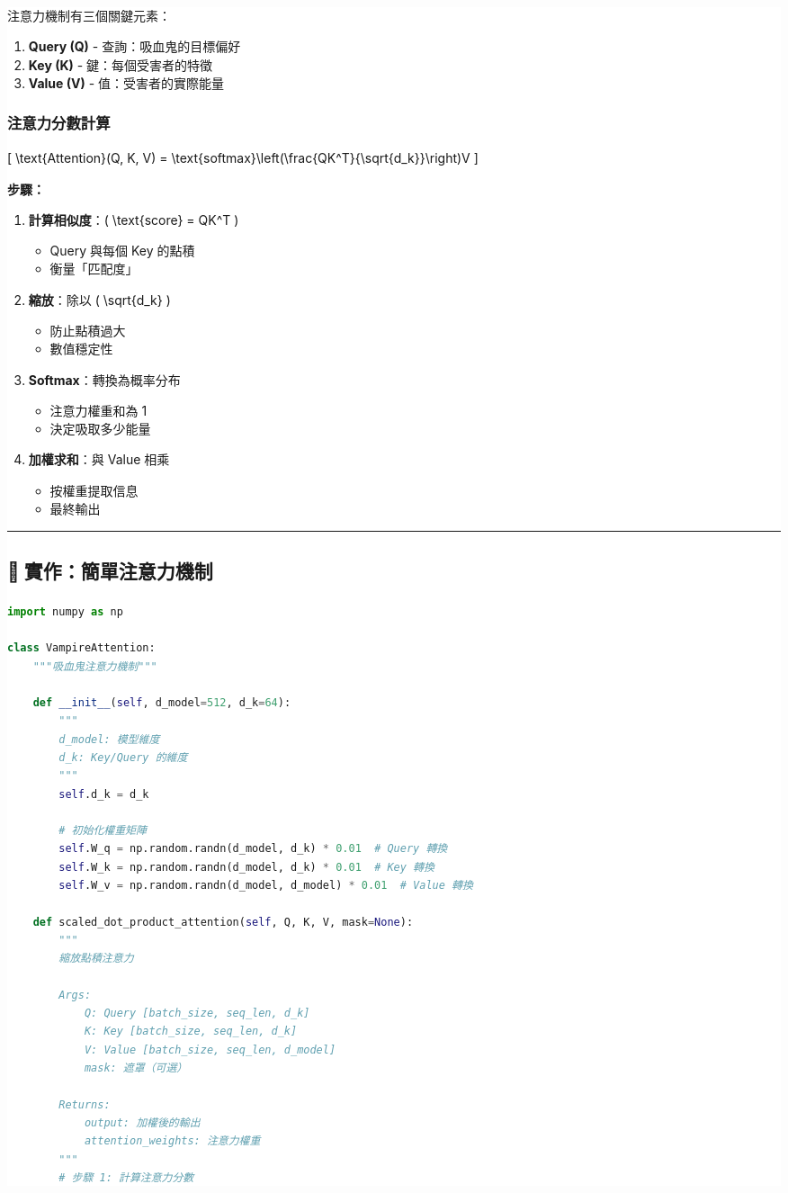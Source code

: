 注意力機制有三個關鍵元素：

1. **Query (Q)** - 查詢：吸血鬼的目標偏好
2. **Key (K)** - 鍵：每個受害者的特徵
3. **Value (V)** - 值：受害者的實際能量

### 注意力分數計算

\[
\text{Attention}(Q, K, V) = \text{softmax}\left(\frac{QK^T}{\sqrt{d_k}}\right)V
\]

**步驟：**

1. **計算相似度**：\( \text{score} = QK^T \)
   - Query 與每個 Key 的點積
   - 衡量「匹配度」

2. **縮放**：除以 \( \sqrt{d_k} \)
   - 防止點積過大
   - 數值穩定性

3. **Softmax**：轉換為概率分布
   - 注意力權重和為 1
   - 決定吸取多少能量

4. **加權求和**：與 Value 相乘
   - 按權重提取信息
   - 最終輸出

---

## 🧛 實作：簡單注意力機制

```python
import numpy as np

class VampireAttention:
    """吸血鬼注意力機制"""
    
    def __init__(self, d_model=512, d_k=64):
        """
        d_model: 模型維度
        d_k: Key/Query 的維度
        """
        self.d_k = d_k
        
        # 初始化權重矩陣
        self.W_q = np.random.randn(d_model, d_k) * 0.01  # Query 轉換
        self.W_k = np.random.randn(d_model, d_k) * 0.01  # Key 轉換
        self.W_v = np.random.randn(d_model, d_model) * 0.01  # Value 轉換
    
    def scaled_dot_product_attention(self, Q, K, V, mask=None):
        """
        縮放點積注意力
        
        Args:
            Q: Query [batch_size, seq_len, d_k]
            K: Key [batch_size, seq_len, d_k]
            V: Value [batch_size, seq_len, d_model]
            mask: 遮罩（可選）
        
        Returns:
            output: 加權後的輸出
            attention_weights: 注意力權重
        """
        # 步驟 1: 計算注意力分數
```